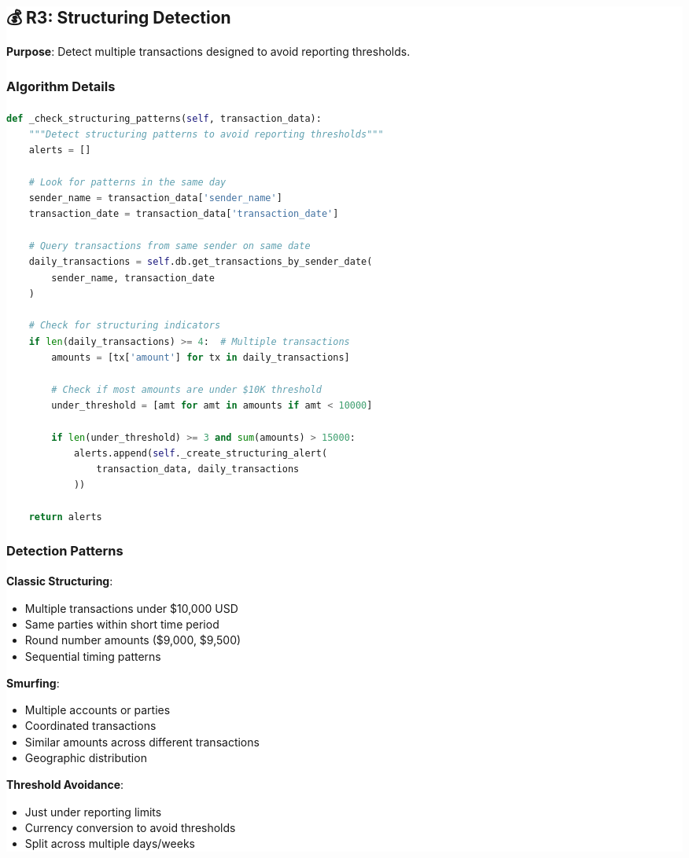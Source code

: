 
## 💰 R3: Structuring Detection

**Purpose**: Detect multiple transactions designed to avoid reporting thresholds.

### Algorithm Details

```python
def _check_structuring_patterns(self, transaction_data):
    """Detect structuring patterns to avoid reporting thresholds"""
    alerts = []
    
    # Look for patterns in the same day
    sender_name = transaction_data['sender_name']
    transaction_date = transaction_data['transaction_date']
    
    # Query transactions from same sender on same date
    daily_transactions = self.db.get_transactions_by_sender_date(
        sender_name, transaction_date
    )
    
    # Check for structuring indicators
    if len(daily_transactions) >= 4:  # Multiple transactions
        amounts = [tx['amount'] for tx in daily_transactions]
        
        # Check if most amounts are under $10K threshold
        under_threshold = [amt for amt in amounts if amt < 10000]
        
        if len(under_threshold) >= 3 and sum(amounts) > 15000:
            alerts.append(self._create_structuring_alert(
                transaction_data, daily_transactions
            ))
    
    return alerts
```

### Detection Patterns

**Classic Structuring**:
- Multiple transactions under $10,000 USD
- Same parties within short time period
- Round number amounts ($9,000, $9,500)
- Sequential timing patterns

**Smurfing**:
- Multiple accounts or parties
- Coordinated transactions
- Similar amounts across different transactions
- Geographic distribution

**Threshold Avoidance**:
- Just under reporting limits
- Currency conversion to avoid thresholds
- Split across multiple days/weeks
